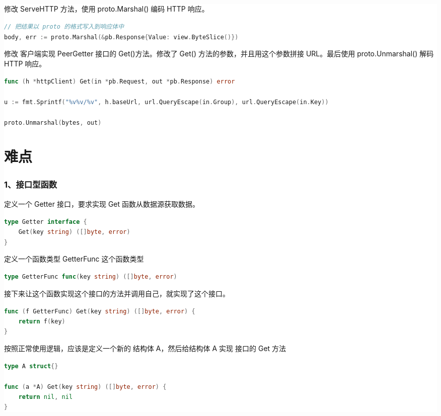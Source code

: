 修改 ServeHTTP 方法，使用 proto.Marshal() 编码 HTTP 响应。

```go
// 把结果以 proto 的格式写入到响应体中
body, err := proto.Marshal(&pb.Response{Value: view.ByteSlice()})
```

修改 客户端实现 PeerGetter 接口的 Get()方法。修改了 Get() 方法的参数，并且用这个参数拼接 URL。最后使用 proto.Unmarshal() 解码 HTTP 响应。

```go
func (h *httpClient) Get(in *pb.Request, out *pb.Response) error

u := fmt.Sprintf("%v%v/%v", h.baseUrl, url.QueryEscape(in.Group), url.QueryEscape(in.Key))

proto.Unmarshal(bytes, out)
```


# 难点

### 1、接口型函数

定义一个 Getter 接口，要求实现 Get 函数从数据源获取数据。

```go
type Getter interface {
    Get(key string) ([]byte, error)
}
```

定义一个函数类型 GetterFunc 这个函数类型

```go
type GetterFunc func(key string) ([]byte, error)
```

接下来让这个函数实现这个接口的方法并调用自己，就实现了这个接口。

```go
func (f GetterFunc) Get(key string) ([]byte, error) {
    return f(key)
}
```

按照正常使用逻辑，应该是定义一个新的 结构体 A，然后给结构体 A 实现 接口的 Get 方法

```go
type A struct{}

func (a *A) Get(key string) ([]byte, error) {
    return nil, nil
}
```
